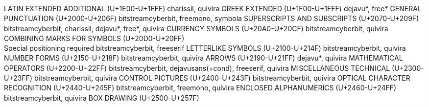 </td>
</tr>
<tr class="evenrow">
<td>LATIN EXTENDED ADDITIONAL (U+1E00-U+1EFF)</td>
<td>charissil, quivira</td>
</tr>
<tr class="oddrow">
<td>GREEK EXTENDED (U+1F00-U+1FFF)</td>
<td>dejavu*, free*</td>
</tr>
<tr class="evenrow">
<td>GENERAL PUNCTUATION (U+2000-U+206F)</td>
<td>bitstreamcyberbit, freemono, symbola</td>
</tr>
<tr class="oddrow">
<td>SUPERSCRIPTS AND SUBSCRIPTS (U+2070-U+209F)</td>
<td>bitstreamcyberbit, charissil, dejavu*, free*, quivira</td>
</tr>
<tr class="evenrow">
<td>CURRENCY SYMBOLS (U+20A0-U+20CF)</td>
<td>bitstreamcyberbit, quivira</td>
</tr>
<tr class="oddrow">
<td style="font-weight: bold; background-color: #ddddff;">COMBINING MARKS FOR SYMBOLS (U+20D0-U+20FF)

<br/>
Special positioning required</td>
<td>bitstreamcyberbit, freeserif</td>
</tr>
<tr class="evenrow">
<td>LETTERLIKE SYMBOLS (U+2100-U+214F)</td>
<td>bitstreamcyberbit, quivira</td>
</tr>
<tr class="oddrow">
<td>NUMBER FORMS (U+2150-U+218F)</td>
<td>bitstreamcyberbit, quivira</td>
</tr>
<tr class="evenrow">
<td>ARROWS (U+2190-U+21FF)</td>
<td>dejavu*, quivira</td>
</tr>
<tr class="oddrow">
<td>MATHEMATICAL OPERATORS (U+2200-U+22FF)</td>
<td>bitstreamcyberbit, dejavusans(+cond), freeserif, quivira</td>
</tr>
<tr class="evenrow">
<td>MISCELLANEOUS TECHNICAL (U+2300-U+23FF)</td>
<td>bitstreamcyberbit, quivira</td>
</tr>
<tr class="oddrow">
<td>CONTROL PICTURES (U+2400-U+243F)</td>
<td>bitstreamcyberbit, quivira</td>
</tr>
<tr class="evenrow">
<td>OPTICAL CHARACTER RECOGNITION (U+2440-U+245F)</td>
<td>bitstreamcyberbit, freemono, quivira</td>
</tr>
<tr class="oddrow">
<td>ENCLOSED ALPHANUMERICS (U+2460-U+24FF)</td>
<td>bitstreamcyberbit, quivira</td>
</tr>
<tr class="evenrow">
<td>BOX DRAWING (U+2500-U+257F)</td>